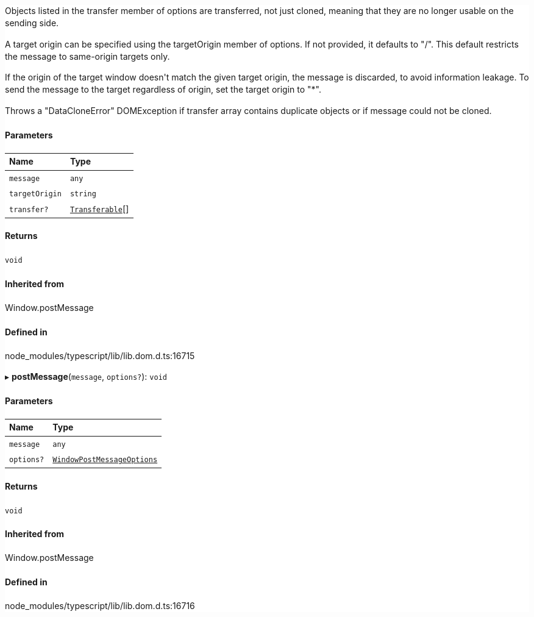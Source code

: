 Objects listed in the transfer member of options are transferred, not just cloned, meaning that they are no longer usable on the sending side.

A target origin can be specified using the targetOrigin member of options. If not provided, it defaults to "/". This default restricts the message to same-origin targets only.

If the origin of the target window doesn't match the given target origin, the message is discarded, to avoid information leakage. To send the message to the target regardless of origin, set the target origin to "*".

Throws a "DataCloneError" DOMException if transfer array contains duplicate objects or if message could not be cloned.

#### Parameters

| Name | Type |
| :------ | :------ |
| `message` | `any` |
| `targetOrigin` | `string` |
| `transfer?` | [`Transferable`](../modules/input._internal_.md#transferable)[] |

#### Returns

`void`

#### Inherited from

Window.postMessage

#### Defined in

node_modules/typescript/lib/lib.dom.d.ts:16715

▸ **postMessage**(`message`, `options?`): `void`

#### Parameters

| Name | Type |
| :------ | :------ |
| `message` | `any` |
| `options?` | [`WindowPostMessageOptions`](input._internal_.WindowPostMessageOptions.md) |

#### Returns

`void`

#### Inherited from

Window.postMessage

#### Defined in

node_modules/typescript/lib/lib.dom.d.ts:16716
